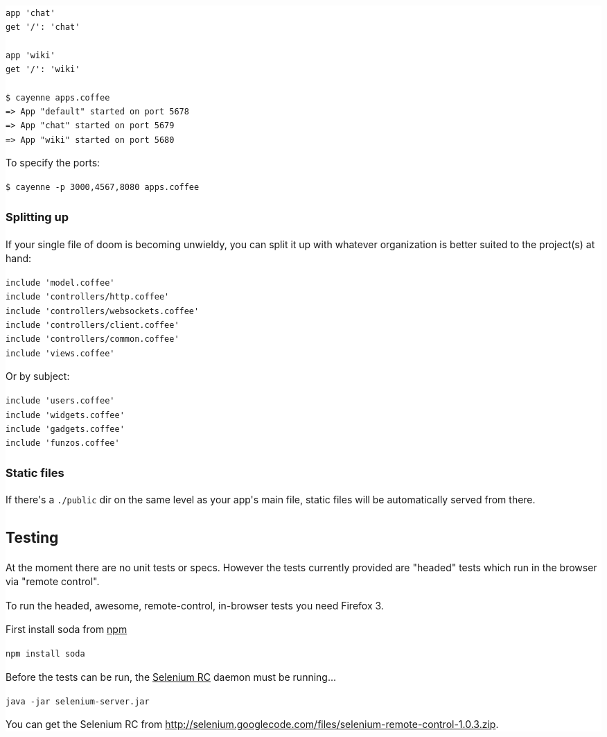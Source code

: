     app 'chat'
    get '/': 'chat'

    app 'wiki'
    get '/': 'wiki'

    $ cayenne apps.coffee
    => App "default" started on port 5678
    => App "chat" started on port 5679
    => App "wiki" started on port 5680

To specify the ports:

    $ cayenne -p 3000,4567,8080 apps.coffee

### Splitting up

If your single file of doom is becoming unwieldy, you can split it up with whatever organization is better suited to the project(s) at hand:

    include 'model.coffee'
    include 'controllers/http.coffee'
    include 'controllers/websockets.coffee'
    include 'controllers/client.coffee'
    include 'controllers/common.coffee'
    include 'views.coffee'

Or by subject:

    include 'users.coffee'
    include 'widgets.coffee'
    include 'gadgets.coffee'
    include 'funzos.coffee'

### Static files

If there's a `./public` dir on the same level as your app's main file, static files will be automatically served from there. 

## Testing

At the moment there are no unit tests or specs. However the tests currently provided are "headed" tests which run in the browser via "remote control".

To run the headed, awesome, remote-control, in-browser tests you need Firefox 3.

First install soda from [npm](http://npmjs.org/)

    npm install soda

Before the tests can be run, the [Selenium RC](http://seleniumhq.org/projects/remote-control/) daemon must be running...

    java -jar selenium-server.jar
  
You can get the Selenium RC from http://selenium.googlecode.com/files/selenium-remote-control-1.0.3.zip.
